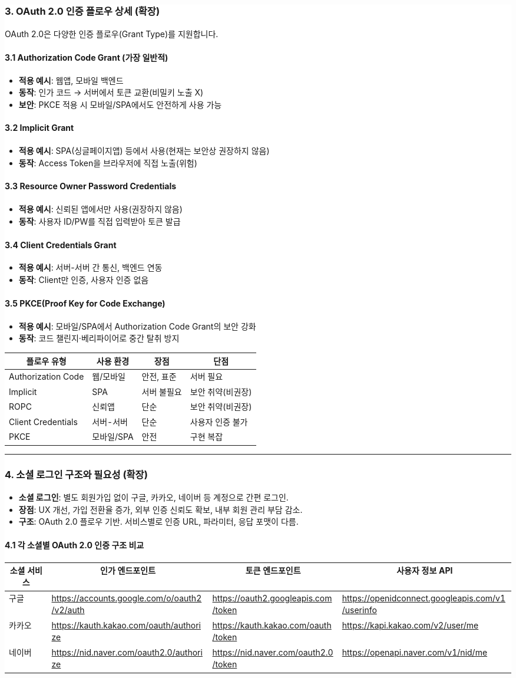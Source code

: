 
### 3. OAuth 2.0 인증 플로우 상세 (확장)
OAuth 2.0은 다양한 인증 플로우(Grant Type)를 지원합니다.

#### 3.1 Authorization Code Grant (가장 일반적)
- **적용 예시**: 웹앱, 모바일 백엔드
- **동작**: 인가 코드 → 서버에서 토큰 교환(비밀키 노출 X)
- **보안**: PKCE 적용 시 모바일/SPA에서도 안전하게 사용 가능

#### 3.2 Implicit Grant
- **적용 예시**: SPA(싱글페이지앱) 등에서 사용(현재는 보안상 권장하지 않음)
- **동작**: Access Token을 브라우저에 직접 노출(위험)

#### 3.3 Resource Owner Password Credentials
- **적용 예시**: 신뢰된 앱에서만 사용(권장하지 않음)
- **동작**: 사용자 ID/PW를 직접 입력받아 토큰 발급

#### 3.4 Client Credentials Grant
- **적용 예시**: 서버-서버 간 통신, 백엔드 연동
- **동작**: Client만 인증, 사용자 인증 없음

#### 3.5 PKCE(Proof Key for Code Exchange)
- **적용 예시**: 모바일/SPA에서 Authorization Code Grant의 보안 강화
- **동작**: 코드 챌린지·베리파이어로 중간 탈취 방지

| 플로우 유형 | 사용 환경 | 장점 | 단점 |
|---|---|---|---|
| Authorization Code | 웹/모바일 | 안전, 표준 | 서버 필요 |
| Implicit | SPA | 서버 불필요 | 보안 취약(비권장) |
| ROPC | 신뢰앱 | 단순 | 보안 취약(비권장) |
| Client Credentials | 서버-서버 | 단순 | 사용자 인증 불가 |
| PKCE | 모바일/SPA | 안전 | 구현 복잡 |

---

### 4. 소셜 로그인 구조와 필요성 (확장)
- **소셜 로그인**: 별도 회원가입 없이 구글, 카카오, 네이버 등 계정으로 간편 로그인.
- **장점**: UX 개선, 가입 전환율 증가, 외부 인증 신뢰도 확보, 내부 회원 관리 부담 감소.
- **구조**: OAuth 2.0 플로우 기반. 서비스별로 인증 URL, 파라미터, 응답 포맷이 다름.

#### 4.1 각 소셜별 OAuth 2.0 인증 구조 비교
| 소셜 서비스 | 인가 엔드포인트 | 토큰 엔드포인트 | 사용자 정보 API |
|---|---|---|---|
| 구글 | https://accounts.google.com/o/oauth2/v2/auth | https://oauth2.googleapis.com/token | https://openidconnect.googleapis.com/v1/userinfo |
| 카카오 | https://kauth.kakao.com/oauth/authorize | https://kauth.kakao.com/oauth/token | https://kapi.kakao.com/v2/user/me |
| 네이버 | https://nid.naver.com/oauth2.0/authorize | https://nid.naver.com/oauth2.0/token | https://openapi.naver.com/v1/nid/me |
